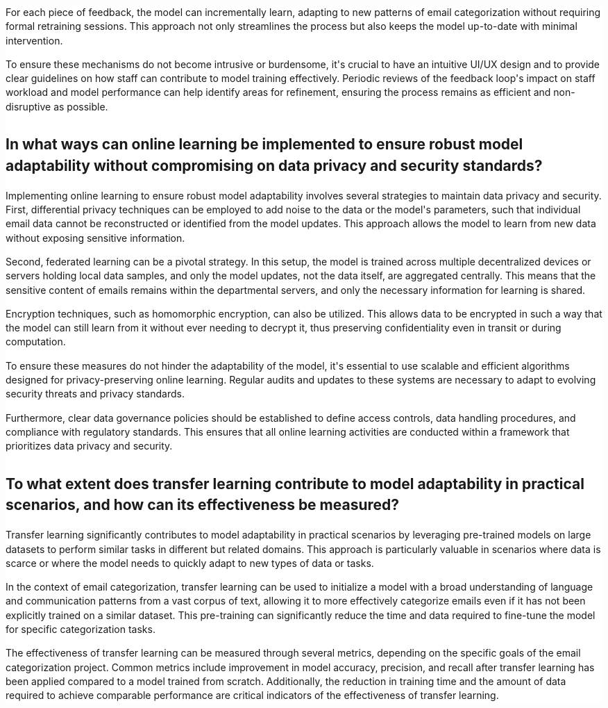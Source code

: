 For each piece of feedback, the model can incrementally learn, adapting to new patterns of email categorization without requiring formal retraining sessions. This approach not only streamlines the process but also keeps the model up-to-date with minimal intervention.

To ensure these mechanisms do not become intrusive or burdensome, it's crucial to have an intuitive UI/UX design and to provide clear guidelines on how staff can contribute to model training effectively. Periodic reviews of the feedback loop's impact on staff workload and model performance can help identify areas for refinement, ensuring the process remains as efficient and non-disruptive as possible.

## In what ways can online learning be implemented to ensure robust model adaptability without compromising on data privacy and security standards?

Implementing online learning to ensure robust model adaptability involves several strategies to maintain data privacy and security. First, differential privacy techniques can be employed to add noise to the data or the model's parameters, such that individual email data cannot be reconstructed or identified from the model updates. This approach allows the model to learn from new data without exposing sensitive information.

Second, federated learning can be a pivotal strategy. In this setup, the model is trained across multiple decentralized devices or servers holding local data samples, and only the model updates, not the data itself, are aggregated centrally. This means that the sensitive content of emails remains within the departmental servers, and only the necessary information for learning is shared.

Encryption techniques, such as homomorphic encryption, can also be utilized. This allows data to be encrypted in such a way that the model can still learn from it without ever needing to decrypt it, thus preserving confidentiality even in transit or during computation.

To ensure these measures do not hinder the adaptability of the model, it's essential to use scalable and efficient algorithms designed for privacy-preserving online learning. Regular audits and updates to these systems are necessary to adapt to evolving security threats and privacy standards.

Furthermore, clear data governance policies should be established to define access controls, data handling procedures, and compliance with regulatory standards. This ensures that all online learning activities are conducted within a framework that prioritizes data privacy and security.

## To what extent does transfer learning contribute to model adaptability in practical scenarios, and how can its effectiveness be measured?

Transfer learning significantly contributes to model adaptability in practical scenarios by leveraging pre-trained models on large datasets to perform similar tasks in different but related domains. This approach is particularly valuable in scenarios where data is scarce or where the model needs to quickly adapt to new types of data or tasks.

In the context of email categorization, transfer learning can be used to initialize a model with a broad understanding of language and communication patterns from a vast corpus of text, allowing it to more effectively categorize emails even if it has not been explicitly trained on a similar dataset. This pre-training can significantly reduce the time and data required to fine-tune the model for specific categorization tasks.

The effectiveness of transfer learning can be measured through several metrics, depending on the specific goals of the email categorization project. Common metrics include improvement in model accuracy, precision, and recall after transfer learning has been applied compared to a model trained from scratch. Additionally, the reduction in training time and the amount of data required to achieve comparable performance are critical indicators of the effectiveness of transfer learning.
